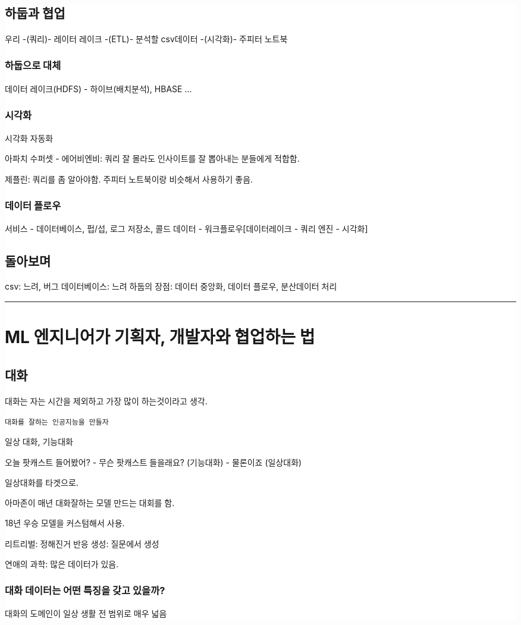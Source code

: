 ## 하둡과 협업

우리 -(쿼리)- 레이터 레이크 -(ETL)- 분석할 csv데이터 -(시각화)- 주피터 노트북

### 하둡으로 대체

데이터 레이크(HDFS) - 하이브(배치분석), HBASE ...

### 시각화

시각화 자동화

아파치 수퍼셋 - 에어비엔비: 쿼리 잘 몰라도 인사이트를 잘 뽑아내는 분들에게 적합함.

제플린: 쿼리를 좀 알아야함. 주피터 노트북이랑 비슷해서 사용하기 좋음.

### 데이터 플로우

서비스 - 데이터베이스, 펍/섭, 로그 저장소, 콜드 데이터 - 워크플로우[데이터레이크 - 쿼리 엔진 - 시각화]

## 돌아보며

csv: 느려, 버그
데이터베이스: 느려
하둡의 장점: 데이터 중앙화, 데이터 플로우, 분산데이터 처리

---

# ML 엔지니어가 기획자, 개발자와 협업하는 법

## 대화

대화는 자는 시간을 제외하고 가장 많이 하는것이라고 생각.

`대화를 잘하는 인공지능을 만들자`

일상 대화, 기능대화

오늘 팟캐스트 들어봤어? - 무슨 팟캐스트 들을래요? (기능대화) - 물론이죠 (일상대화)

일상대화를 타겟으로.

아마존이 매년 대화잘하는 모델 만드는 대회를 함.

18년 우승 모델을 커스텀해서 사용.

리트리벌: 정해진거 반응
생성: 질문에서 생성

연애의 과학: 많은 데이터가 있음.

### 대화 데이터는 어떤 특징을 갖고 있을까?

대화의 도메인이 일상 생활 전 범위로 매우 넓음
